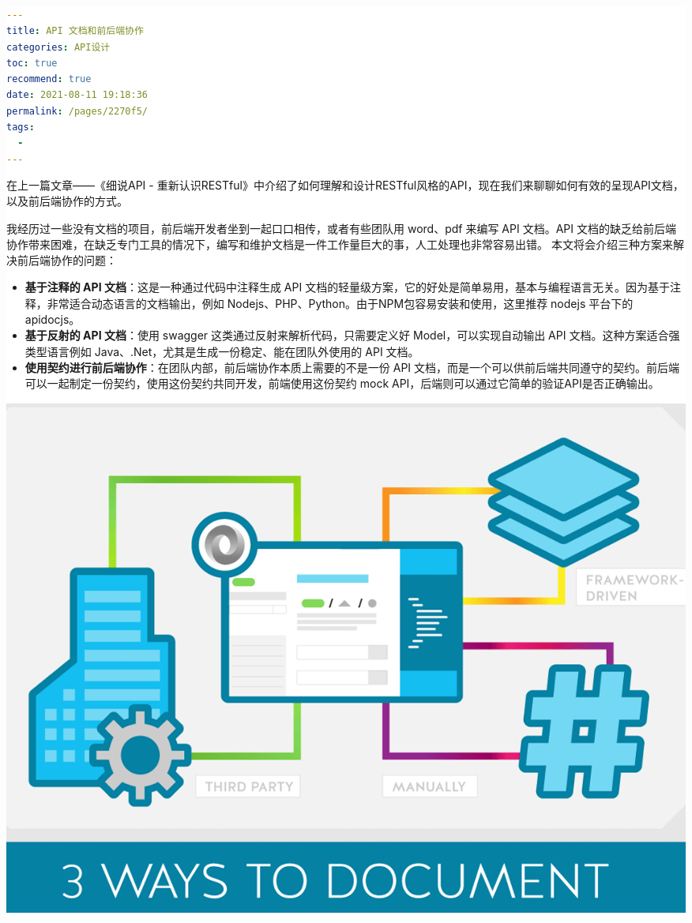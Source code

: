 ```yaml
---
title: API 文档和前后端协作
categories: API设计
toc: true
recommend: true
date: 2021-08-11 19:18:36
permalink: /pages/2270f5/
tags: 
  - 
---
```


在上一篇文章——《细说API - 重新认识RESTful》中介绍了如何理解和设计RESTful风格的API，现在我们来聊聊如何有效的呈现API文档，以及前后端协作的方式。

我经历过一些没有文档的项目，前后端开发者坐到一起口口相传，或者有些团队用 word、pdf 来编写 API 文档。API 文档的缺乏给前后端协作带来困难，在缺乏专门工具的情况下，编写和维护文档是一件工作量巨大的事，人工处理也非常容易出错。
本文将会介绍三种方案来解决前后端协作的问题：

- **基于注释的 API 文档**：这是一种通过代码中注释生成 API 文档的轻量级方案，它的好处是简单易用，基本与编程语言无关。因为基于注释，非常适合动态语言的文档输出，例如 Nodejs、PHP、Python。由于NPM包容易安装和使用，这里推荐 nodejs 平台下的 apidocjs。
- **基于反射的 API 文档**：使用 swagger 这类通过反射来解析代码，只需要定义好 Model，可以实现自动输出 API 文档。这种方案适合强类型语言例如 Java、.Net，尤其是生成一份稳定、能在团队外使用的 API 文档。
- **使用契约进行前后端协作**：在团队内部，前后端协作本质上需要的不是一份 API 文档，而是一个可以供前后端共同遵守的契约。前后端可以一起制定一份契约，使用这份契约共同开发，前端使用这份契约 mock API，后端则可以通过它简单的验证API是否正确输出。

![api-document.png](api-design-document-and-contract/1089010597.png)
